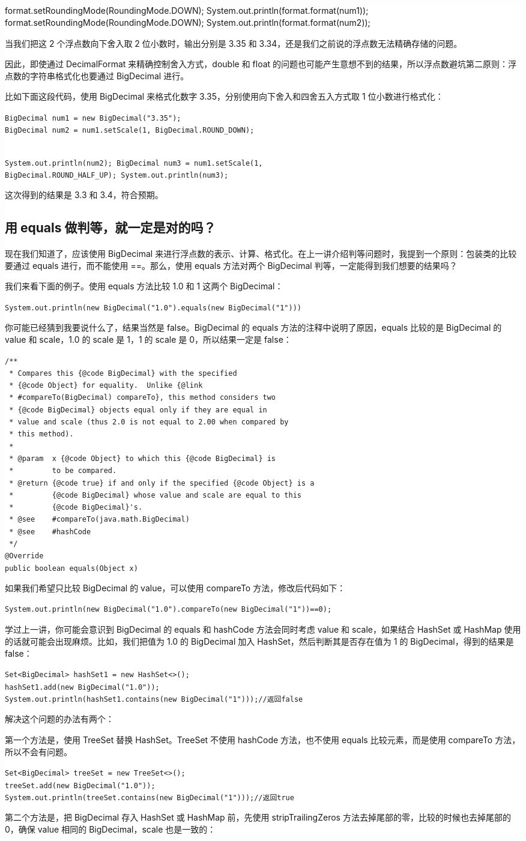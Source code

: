 format.setRoundingMode(RoundingMode.DOWN);
System.out.println(format.format(num1));
format.setRoundingMode(RoundingMode.DOWN);
System.out.println(format.format(num2));
</code></pre>
<p>当我们把这 2 个浮点数向下舍入取 2 位小数时，输出分别是 3.35 和 3.34，还是我们之前说的浮点数无法精确存储的问题。</p>
<p>因此，即使通过 DecimalFormat 来精确控制舍入方式，double 和 float 的问题也可能产生意想不到的结果，所以浮点数避坑第二原则：浮点数的字符串格式化也要通过 BigDecimal 进行。</p>
<p>比如下面这段代码，使用 BigDecimal 来格式化数字 3.35，分别使用向下舍入和四舍五入方式取 1 位小数进行格式化：</p>
<pre><code class="language-java">BigDecimal num1 = new BigDecimal("3.35");
BigDecimal num2 = num1.setScale(1, BigDecimal.ROUND_DOWN);

System.out.println(num2);
BigDecimal num3 = num1.setScale(1, BigDecimal.ROUND_HALF_UP);
System.out.println(num3);
</code></pre>
<p>这次得到的结果是 3.3 和 3.4，符合预期。</p>
<h2 id="用-equals-做判等-就一定是对的吗">用 equals 做判等，就一定是对的吗？</h2>
<p>现在我们知道了，应该使用 BigDecimal 来进行浮点数的表示、计算、格式化。在上一讲介绍判等问题时，我提到一个原则：包装类的比较要通过 equals 进行，而不能使用 ==。那么，使用 equals 方法对两个 BigDecimal 判等，一定能得到我们想要的结果吗？</p>
<p>我们来看下面的例子。使用 equals 方法比较 1.0 和 1 这两个 BigDecimal：</p>
<pre><code class="language-java">System.out.println(new BigDecimal("1.0").equals(new BigDecimal("1")))
</code></pre>
<p>你可能已经猜到我要说什么了，结果当然是 false。BigDecimal 的 equals 方法的注释中说明了原因，equals 比较的是 BigDecimal 的 value 和 scale，1.0 的 scale 是 1，1 的 scale 是 0，所以结果一定是 false：</p>
<pre><code class="language-java">/**
 * Compares this {@code BigDecimal} with the specified
 * {@code Object} for equality.  Unlike {@link
 * #compareTo(BigDecimal) compareTo}, this method considers two
 * {@code BigDecimal} objects equal only if they are equal in
 * value and scale (thus 2.0 is not equal to 2.00 when compared by
 * this method).
 *
 * @param  x {@code Object} to which this {@code BigDecimal} is
 *         to be compared.
 * @return {@code true} if and only if the specified {@code Object} is a
 *         {@code BigDecimal} whose value and scale are equal to this
 *         {@code BigDecimal}'s.
 * @see    #compareTo(java.math.BigDecimal)
 * @see    #hashCode
 */
@Override
public boolean equals(Object x)
</code></pre>
<p>如果我们希望只比较 BigDecimal 的 value，可以使用 compareTo 方法，修改后代码如下：</p>
<pre><code class="language-java">System.out.println(new BigDecimal("1.0").compareTo(new BigDecimal("1"))==0);
</code></pre>
<p>学过上一讲，你可能会意识到 BigDecimal 的 equals 和 hashCode 方法会同时考虑 value 和 scale，如果结合 HashSet 或 HashMap 使用的话就可能会出现麻烦。比如，我们把值为 1.0 的 BigDecimal 加入 HashSet，然后判断其是否存在值为 1 的 BigDecimal，得到的结果是 false：</p>
<pre><code class="language-java">Set&lt;BigDecimal&gt; hashSet1 = new HashSet&lt;&gt;();
hashSet1.add(new BigDecimal("1.0"));
System.out.println(hashSet1.contains(new BigDecimal("1")));//返回false
</code></pre>
<p>解决这个问题的办法有两个：</p>
<p>第一个方法是，使用 TreeSet 替换 HashSet。TreeSet 不使用 hashCode 方法，也不使用 equals 比较元素，而是使用 compareTo 方法，所以不会有问题。</p>
<pre><code class="language-java">Set&lt;BigDecimal&gt; treeSet = new TreeSet&lt;&gt;();
treeSet.add(new BigDecimal("1.0"));
System.out.println(treeSet.contains(new BigDecimal("1")));//返回true
</code></pre>
<p>第二个方法是，把 BigDecimal 存入 HashSet 或 HashMap 前，先使用 stripTrailingZeros 方法去掉尾部的零，比较的时候也去掉尾部的 0，确保 value 相同的 BigDecimal，scale 也是一致的：</p>